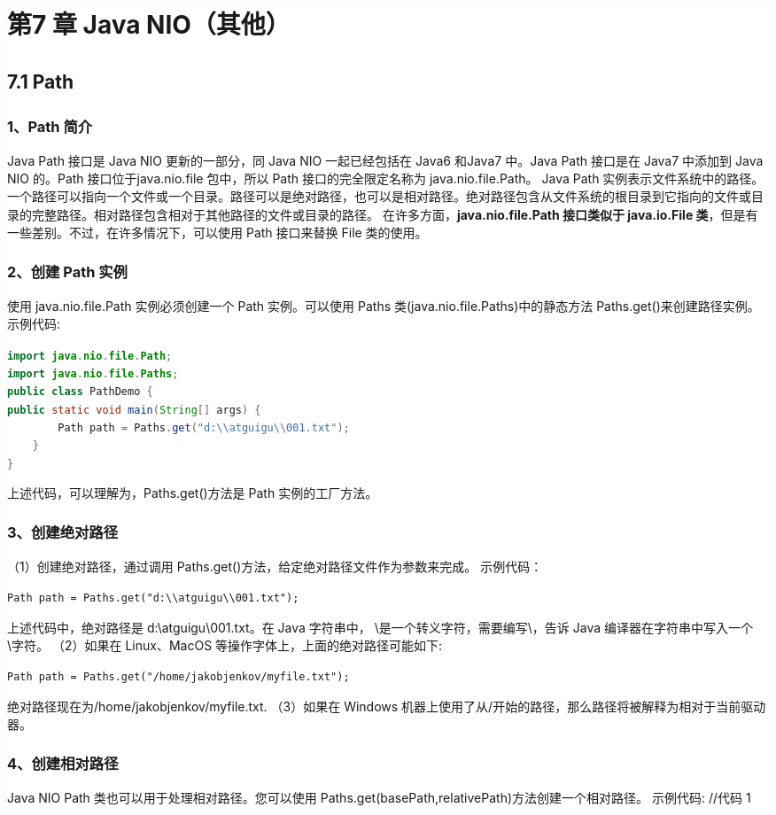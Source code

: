 

# 第7 章 Java NIO（其他）

## 7.1 Path

### 1、Path 简介

Java Path 接口是 Java NIO 更新的一部分，同 Java NIO 一起已经包括在 Java6 和Java7 中。Java Path 接口是在 Java7 中添加到 Java NIO 的。Path 接口位于java.nio.file 包中，所以 Path 接口的完全限定名称为 java.nio.file.Path。
Java Path 实例表示文件系统中的路径。一个路径可以指向一个文件或一个目录。路径可以是绝对路径，也可以是相对路径。绝对路径包含从文件系统的根目录到它指向的文件或目录的完整路径。相对路径包含相对于其他路径的文件或目录的路径。
在许多方面，**java.nio.file.Path 接口类似于 java.io.File 类**，但是有一些差别。不过，在许多情况下，可以使用 Path 接口来替换 File 类的使用。

### 2、创建 Path 实例

使用 java.nio.file.Path 实例必须创建一个 Path 实例。可以使用 Paths 类(java.nio.file.Paths)中的静态方法 Paths.get()来创建路径实例。
示例代码:

```java
import java.nio.file.Path;
import java.nio.file.Paths;
public class PathDemo {
public static void main(String[] args) {
		Path path = Paths.get("d:\\atguigu\\001.txt");
	}
} 
```

上述代码，可以理解为，Paths.get()方法是 Path 实例的工厂方法。

### 3、创建绝对路径

（1）创建绝对路径，通过调用 Paths.get()方法，给定绝对路径文件作为参数来完成。
示例代码：

```
Path path = Paths.get("d:\\atguigu\\001.txt");
```

上述代码中，绝对路径是 d:\atguigu\001.txt。在 Java 字符串中， \是一个转义字符，需要编写\\，告诉 Java 编译器在字符串中写入一个\字符。
（2）如果在 Linux、MacOS 等操作字体上，上面的绝对路径可能如下:

```
Path path = Paths.get("/home/jakobjenkov/myfile.txt");
```

绝对路径现在为/home/jakobjenkov/myfile.txt.
（3）如果在 Windows 机器上使用了从/开始的路径，那么路径将被解释为相对于当前驱动器。

### 4、创建相对路径

Java NIO Path 类也可以用于处理相对路径。您可以使用 Paths.get(basePath,relativePath)方法创建一个相对路径。
示例代码:
//代码 1
